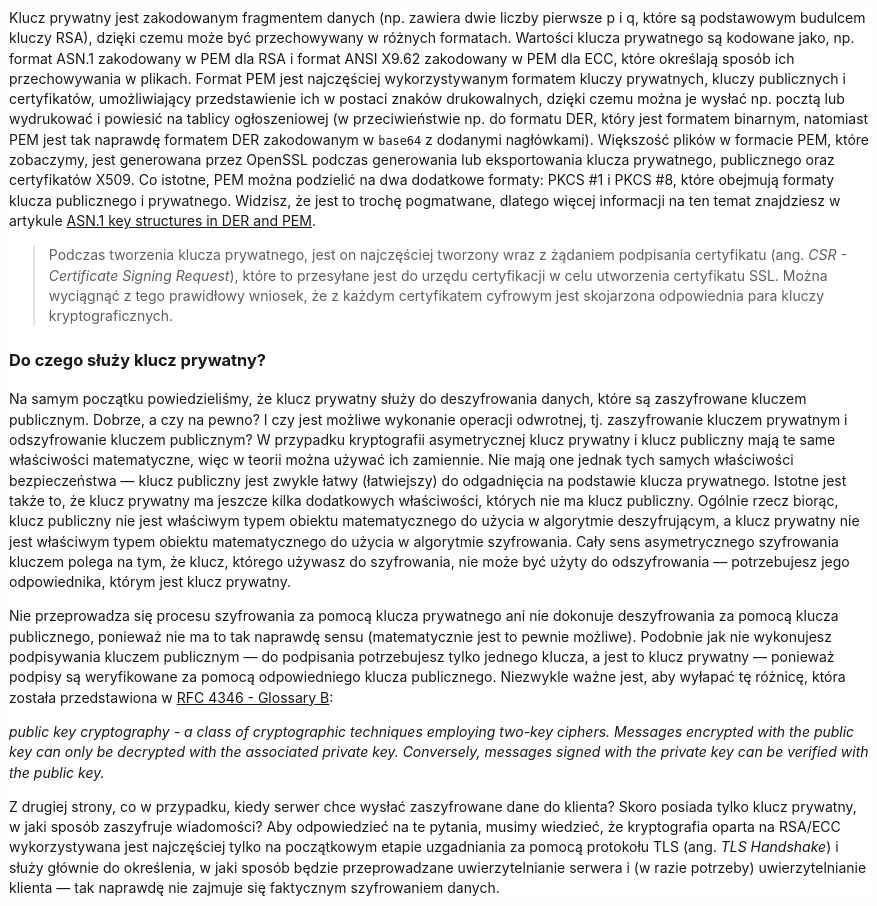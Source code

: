 Klucz prywatny jest zakodowanym fragmentem danych (np. zawiera dwie liczby pierwsze <span class="h-b">p</span> i <span class="h-b">q</span>, które są podstawowym budulcem kluczy RSA), dzięki czemu może być przechowywany w różnych formatach. Wartości klucza prywatnego są kodowane jako, np. format <span class="h-b">ASN.1</span> zakodowany w PEM dla RSA i format <span class="h-b">ANSI X9.62</span> zakodowany w PEM dla ECC, które określają sposób ich przechowywania w plikach. Format PEM jest najczęściej wykorzystywanym formatem kluczy prywatnych, kluczy publicznych i certyfikatów, umożliwiający przedstawienie ich w postaci znaków drukowalnych, dzięki czemu można je wysłać np. pocztą lub wydrukować i powiesić na tablicy ogłoszeniowej (w przeciwieństwie np. do formatu DER, który jest formatem binarnym, natomiast PEM jest tak naprawdę formatem DER zakodowanym w `base64` z dodanymi nagłówkami). Większość plików w formacie PEM, które zobaczymy, jest generowana przez OpenSSL podczas generowania lub eksportowania klucza prywatnego, publicznego oraz certyfikatów X509. Co istotne, PEM można podzielić na dwa dodatkowe formaty: <span class="h-b">PKCS #1</span> i <span class="h-b">PKCS #8</span>, które obejmują formaty klucza publicznego i prywatnego. Widzisz, że jest to trochę pogmatwane, dlatego więcej informacji na ten temat znajdziesz w artykule [ASN.1 key structures in DER and PEM](https://tls.mbed.org/kb/cryptography/asn1-key-structures-in-der-and-pem).

  > Podczas tworzenia klucza prywatnego, jest on najczęściej tworzony wraz z żądaniem podpisania certyfikatu (ang. _CSR - Certificate Signing Request_), które to przesyłane jest do urzędu certyfikacji w celu utworzenia certyfikatu SSL. Można wyciągnąć z tego prawidłowy wniosek, że z każdym certyfikatem cyfrowym jest skojarzona odpowiednia para kluczy kryptograficznych.

### Do czego służy klucz prywatny?

Na samym początku powiedzieliśmy, że klucz prywatny służy do deszyfrowania danych, które są zaszyfrowane kluczem publicznym. Dobrze, a czy na pewno? I czy jest możliwe wykonanie operacji odwrotnej, tj. zaszyfrowanie kluczem prywatnym i odszyfrowanie kluczem publicznym? W przypadku kryptografii asymetrycznej klucz prywatny i klucz publiczny mają te same właściwości matematyczne, więc w teorii można używać ich zamiennie. Nie mają one jednak tych samych właściwości bezpieczeństwa — klucz publiczny jest zwykle łatwy (łatwiejszy) do odgadnięcia na podstawie klucza prywatnego. Istotne jest także to, że klucz prywatny ma jeszcze kilka dodatkowych właściwości, których nie ma klucz publiczny. Ogólnie rzecz biorąc, klucz publiczny nie jest właściwym typem obiektu matematycznego do użycia w algorytmie deszyfrującym, a klucz prywatny nie jest właściwym typem obiektu matematycznego do użycia w algorytmie szyfrowania. Cały sens asymetrycznego szyfrowania kluczem polega na tym, że klucz, którego używasz do szyfrowania, nie może być użyty do odszyfrowania — potrzebujesz jego odpowiednika, którym jest klucz prywatny.

Nie przeprowadza się procesu szyfrowania za pomocą klucza prywatnego ani nie dokonuje deszyfrowania za pomocą klucza publicznego, ponieważ nie ma to tak naprawdę sensu (matematycznie jest to pewnie możliwe). Podobnie jak nie wykonujesz podpisywania kluczem publicznym — do podpisania potrzebujesz tylko jednego klucza, a jest to klucz prywatny — ponieważ podpisy są weryfikowane za pomocą odpowiedniego klucza publicznego. Niezwykle ważne jest, aby wyłapać tę różnicę, która została przedstawiona w [RFC 4346 - Glossary B](https://tools.ietf.org/html/rfc4346#appendix-B):

<p class="ext">
  <em>
    public key cryptography - a class of cryptographic techniques employing two-key ciphers. Messages encrypted with the public key can only be decrypted with the associated private key. Conversely, messages signed with the private key can be verified with the public key.
  </em>
</p>

Z drugiej strony, co w przypadku, kiedy serwer chce wysłać zaszyfrowane dane do klienta? Skoro posiada tylko klucz prywatny, w jaki sposób zaszyfruje wiadomości? Aby odpowiedzieć na te pytania, musimy wiedzieć, że kryptografia oparta na RSA/ECC wykorzystywana jest najczęściej tylko na początkowym etapie uzgadniania za pomocą protokołu TLS (ang. _TLS Handshake_) i służy głównie do określenia, w jaki sposób będzie przeprowadzane uwierzytelnianie serwera i (w razie potrzeby) uwierzytelnianie klienta — tak naprawdę nie zajmuje się faktycznym szyfrowaniem danych.

